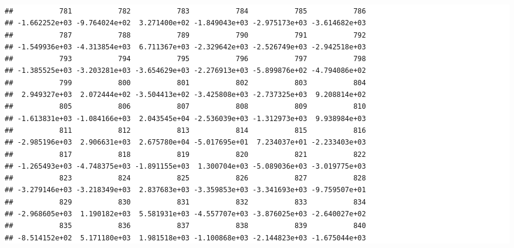     ##           781           782           783           784           785           786 
    ## -1.662252e+03 -9.764024e+02  3.271400e+02 -1.849043e+03 -2.975173e+03 -3.614682e+03 
    ##           787           788           789           790           791           792 
    ## -1.549936e+03 -4.313854e+03  6.711367e+03 -2.329642e+03 -2.526749e+03 -2.942518e+03 
    ##           793           794           795           796           797           798 
    ## -1.385525e+03 -3.203281e+03 -3.654629e+03 -2.276913e+03 -5.899876e+02 -4.794086e+02 
    ##           799           800           801           802           803           804 
    ##  2.949327e+03  2.072444e+02 -3.504413e+02 -3.425808e+03 -2.737325e+03  9.208814e+02 
    ##           805           806           807           808           809           810 
    ## -1.613831e+03 -1.084166e+03  2.043545e+04 -2.536039e+03 -1.312973e+03  9.938984e+03 
    ##           811           812           813           814           815           816 
    ## -2.985196e+03  2.906631e+03  2.675780e+04 -5.017695e+01  7.234037e+01 -2.233403e+03 
    ##           817           818           819           820           821           822 
    ## -1.265493e+03 -4.748375e+03 -1.891155e+03  1.300704e+03 -5.089036e+03 -3.019775e+03 
    ##           823           824           825           826           827           828 
    ## -3.279146e+03 -3.218349e+03  2.837683e+03 -3.359853e+03 -3.341693e+03 -9.759507e+01 
    ##           829           830           831           832           833           834 
    ## -2.968605e+03  1.190182e+03  5.581931e+03 -4.557707e+03 -3.876025e+03 -2.640027e+02 
    ##           835           836           837           838           839           840 
    ## -8.514152e+02  5.171180e+03  1.981518e+03 -1.100868e+03 -2.144823e+03 -1.675044e+03 